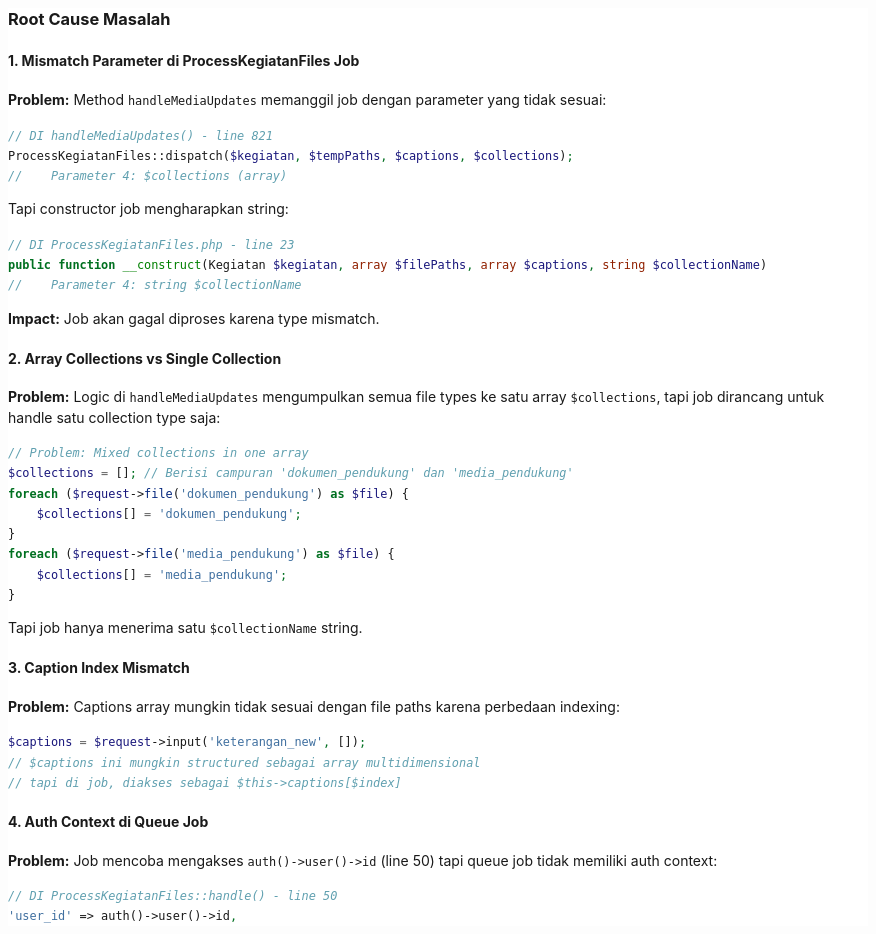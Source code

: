 ### Root Cause Masalah

#### 1. **Mismatch Parameter di ProcessKegiatanFiles Job**
**Problem:** Method `handleMediaUpdates` memanggil job dengan parameter yang tidak sesuai:

```php
// DI handleMediaUpdates() - line 821
ProcessKegiatanFiles::dispatch($kegiatan, $tempPaths, $captions, $collections);
//    Parameter 4: $collections (array)
```

Tapi constructor job mengharapkan string:
```php
// DI ProcessKegiatanFiles.php - line 23
public function __construct(Kegiatan $kegiatan, array $filePaths, array $captions, string $collectionName)
//    Parameter 4: string $collectionName
```

**Impact:** Job akan gagal diproses karena type mismatch.

#### 2. **Array Collections vs Single Collection**
**Problem:** Logic di `handleMediaUpdates` mengumpulkan semua file types ke satu array `$collections`, tapi job dirancang untuk handle satu collection type saja:

```php
// Problem: Mixed collections in one array
$collections = []; // Berisi campuran 'dokumen_pendukung' dan 'media_pendukung'
foreach ($request->file('dokumen_pendukung') as $file) {
    $collections[] = 'dokumen_pendukung';
}
foreach ($request->file('media_pendukung') as $file) {
    $collections[] = 'media_pendukung';
}
```

Tapi job hanya menerima satu `$collectionName` string.

#### 3. **Caption Index Mismatch**
**Problem:** Captions array mungkin tidak sesuai dengan file paths karena perbedaan indexing:

```php
$captions = $request->input('keterangan_new', []);
// $captions ini mungkin structured sebagai array multidimensional
// tapi di job, diakses sebagai $this->captions[$index]
```

#### 4. **Auth Context di Queue Job**
**Problem:** Job mencoba mengakses `auth()->user()->id` (line 50) tapi queue job tidak memiliki auth context:

```php
// DI ProcessKegiatanFiles::handle() - line 50
'user_id' => auth()->user()->id,
```
